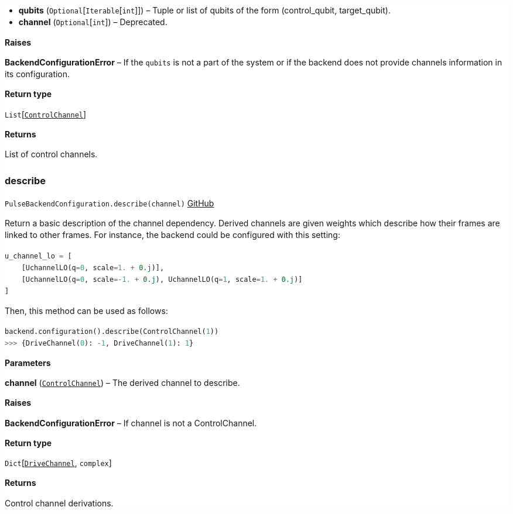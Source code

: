 *   **qubits** (`Optional`\[`Iterable`\[`int`]]) – Tuple or list of qubits of the form (control\_qubit, target\_qubit).
*   **channel** (`Optional`\[`int`]) – Deprecated.

**Raises**

**BackendConfigurationError** – If the `qubits` is not a part of the system or if the backend does not provide channels information in its configuration.

**Return type**

`List`\[[`ControlChannel`](qiskit.pulse.channels.ControlChannel "qiskit.pulse.channels.ControlChannel")]

**Returns**

List of control channels.

### describe

<span id="qiskit.providers.models.PulseBackendConfiguration.describe" />

`PulseBackendConfiguration.describe(channel)` [GitHub](https://github.com/qiskit/qiskit/tree/stable/0.23/qiskit/providers/models/backendconfiguration.py "view source code")

Return a basic description of the channel dependency. Derived channels are given weights which describe how their frames are linked to other frames. For instance, the backend could be configured with this setting:

```python
u_channel_lo = [
    [UchannelLO(q=0, scale=1. + 0.j)],
    [UchannelLO(q=0, scale=-1. + 0.j), UchannelLO(q=1, scale=1. + 0.j)]
]
```

Then, this method can be used as follows:

```python
backend.configuration().describe(ControlChannel(1))
>>> {DriveChannel(0): -1, DriveChannel(1): 1}
```

**Parameters**

**channel** ([`ControlChannel`](qiskit.pulse.channels.ControlChannel "qiskit.pulse.channels.ControlChannel")) – The derived channel to describe.

**Raises**

**BackendConfigurationError** – If channel is not a ControlChannel.

**Return type**

`Dict`\[[`DriveChannel`](qiskit.pulse.channels.DriveChannel "qiskit.pulse.channels.DriveChannel"), `complex`]

**Returns**

Control channel derivations.
